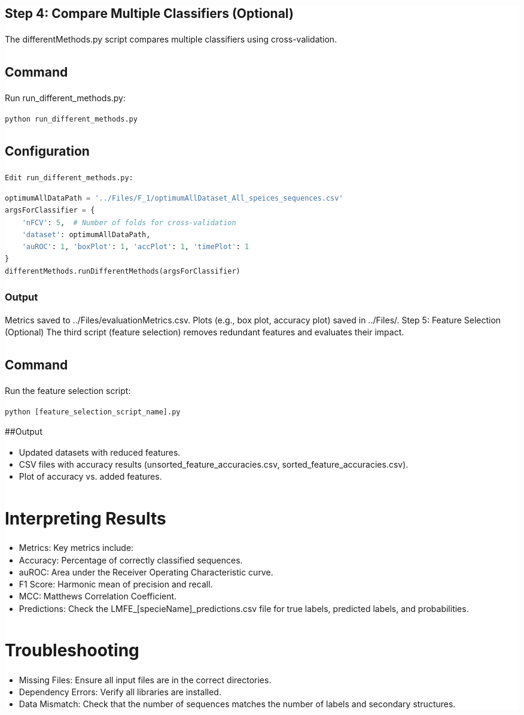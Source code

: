 ## Step 4: Compare Multiple Classifiers (Optional)
The differentMethods.py script compares multiple classifiers using cross-validation.

## Command
Run run_different_methods.py:
```python
python run_different_methods.py
```
## Configuration
```python
Edit run_different_methods.py:
```
```python
optimumAllDataPath = '../Files/F_1/optimumAllDataset_All_speices_sequences.csv'
argsForClassifier = {
    'nFCV': 5,  # Number of folds for cross-validation
    'dataset': optimumAllDataPath,
    'auROC': 1, 'boxPlot': 1, 'accPlot': 1, 'timePlot': 1
}
differentMethods.runDifferentMethods(argsForClassifier)
```
### Output
Metrics saved to ../Files/evaluationMetrics.csv.
Plots (e.g., box plot, accuracy plot) saved in ../Files/.
Step 5: Feature Selection (Optional)
The third script (feature selection) removes redundant features and evaluates their impact.

## Command
Run the feature selection script:
```python
python [feature_selection_script_name].py
```
##Output
* Updated datasets with reduced features.
* CSV files with accuracy results (unsorted_feature_accuracies.csv, sorted_feature_accuracies.csv).
* Plot of accuracy vs. added features.
# Interpreting Results
* Metrics: Key metrics include:
* Accuracy: Percentage of correctly classified sequences.
* auROC: Area under the Receiver Operating Characteristic curve.
* F1 Score: Harmonic mean of precision and recall.
* MCC: Matthews Correlation Coefficient.
* Predictions: Check the LMFE_[specieName]_predictions.csv file for true labels, predicted labels, and probabilities.
# Troubleshooting
* Missing Files: Ensure all input files are in the correct directories.
* Dependency Errors: Verify all libraries are installed.
* Data Mismatch: Check that the number of sequences matches the number of labels and secondary structures.
